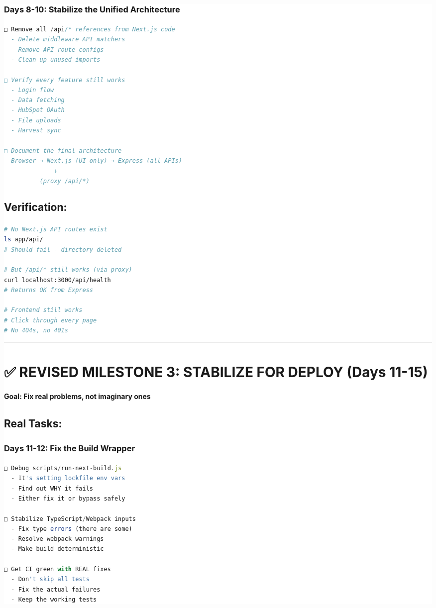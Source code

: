 ### Days 8-10: Stabilize the Unified Architecture
```javascript
□ Remove all /api/* references from Next.js code
  - Delete middleware API matchers
  - Remove API route configs
  - Clean up unused imports

□ Verify every feature still works
  - Login flow
  - Data fetching
  - HubSpot OAuth
  - File uploads
  - Harvest sync

□ Document the final architecture
  Browser → Next.js (UI only) → Express (all APIs)
              ↓
          (proxy /api/*)
```

## Verification:
```bash
# No Next.js API routes exist
ls app/api/
# Should fail - directory deleted

# But /api/* still works (via proxy)
curl localhost:3000/api/health
# Returns OK from Express

# Frontend still works
# Click through every page
# No 404s, no 401s
```

---

# ✅ REVISED MILESTONE 3: STABILIZE FOR DEPLOY (Days 11-15)
**Goal: Fix real problems, not imaginary ones**

## Real Tasks:
### Days 11-12: Fix the Build Wrapper
```javascript
□ Debug scripts/run-next-build.js
  - It's setting lockfile env vars
  - Find out WHY it fails
  - Either fix it or bypass safely

□ Stabilize TypeScript/Webpack inputs
  - Fix type errors (there are some)
  - Resolve webpack warnings
  - Make build deterministic

□ Get CI green with REAL fixes
  - Don't skip all tests
  - Fix the actual failures
  - Keep the working tests
```
